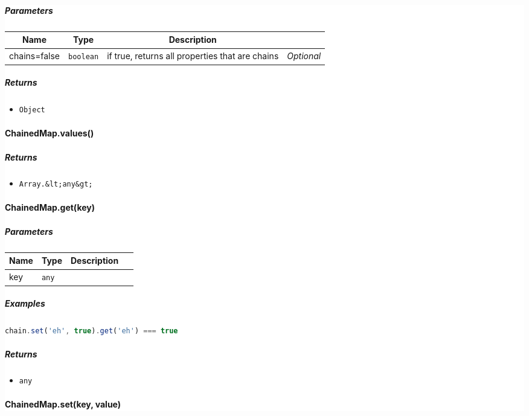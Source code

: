 ##### Parameters

| Name | Type | Description |  |
| ---- | ---- | ----------- | -------- |
| chains&#x3D;false | `boolean`  | if true, returns all properties that are chains | *Optional* |




##### Returns


- `Object`  



#### ChainedMap.values() 








##### Returns


- `Array.&lt;any&gt;`  



#### ChainedMap.get(key) 






##### Parameters

| Name | Type | Description |  |
| ---- | ---- | ----------- | -------- |
| key | `any`  |  | &nbsp; |




##### Examples

```javascript
chain.set('eh', true).get('eh') === true
```


##### Returns


- `any`  



#### ChainedMap.set(key, value) 




